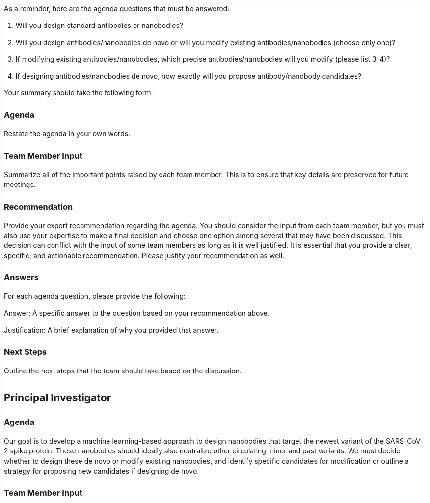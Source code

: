 As a reminder, here are the agenda questions that must be answered:

1. Will you design standard antibodies or nanobodies?

2. Will you design antibodies/nanobodies de novo or will you modify existing antibodies/nanobodies (choose only one)?

3. If modifying existing antibodies/nanobodies, which precise antibodies/nanobodies will you modify (please list 3-4)?

4. If designing antibodies/nanobodies de novo, how exactly will you propose antibody/nanobody candidates?

Your summary should take the following form.

### Agenda

Restate the agenda in your own words.

### Team Member Input

Summarize all of the important points raised by each team member. This is to ensure that key details are preserved for future meetings.

### Recommendation

Provide your expert recommendation regarding the agenda. You should consider the input from each team member, but you must also use your expertise to make a final decision and choose one option among several that may have been discussed. This decision can conflict with the input of some team members as long as it is well justified. It is essential that you provide a clear, specific, and actionable recommendation. Please justify your recommendation as well.

### Answers

For each agenda question, please provide the following:

Answer: A specific answer to the question based on your recommendation above.

Justification: A brief explanation of why you provided that answer.

### Next Steps

Outline the next steps that the team should take based on the discussion.

## Principal Investigator

### Agenda

Our goal is to develop a machine learning-based approach to design nanobodies that target the newest variant of the SARS-CoV-2 spike protein. These nanobodies should ideally also neutralize other circulating minor and past variants. We must decide whether to design these de novo or modify existing nanobodies, and identify specific candidates for modification or outline a strategy for proposing new candidates if designing de novo.

### Team Member Input
